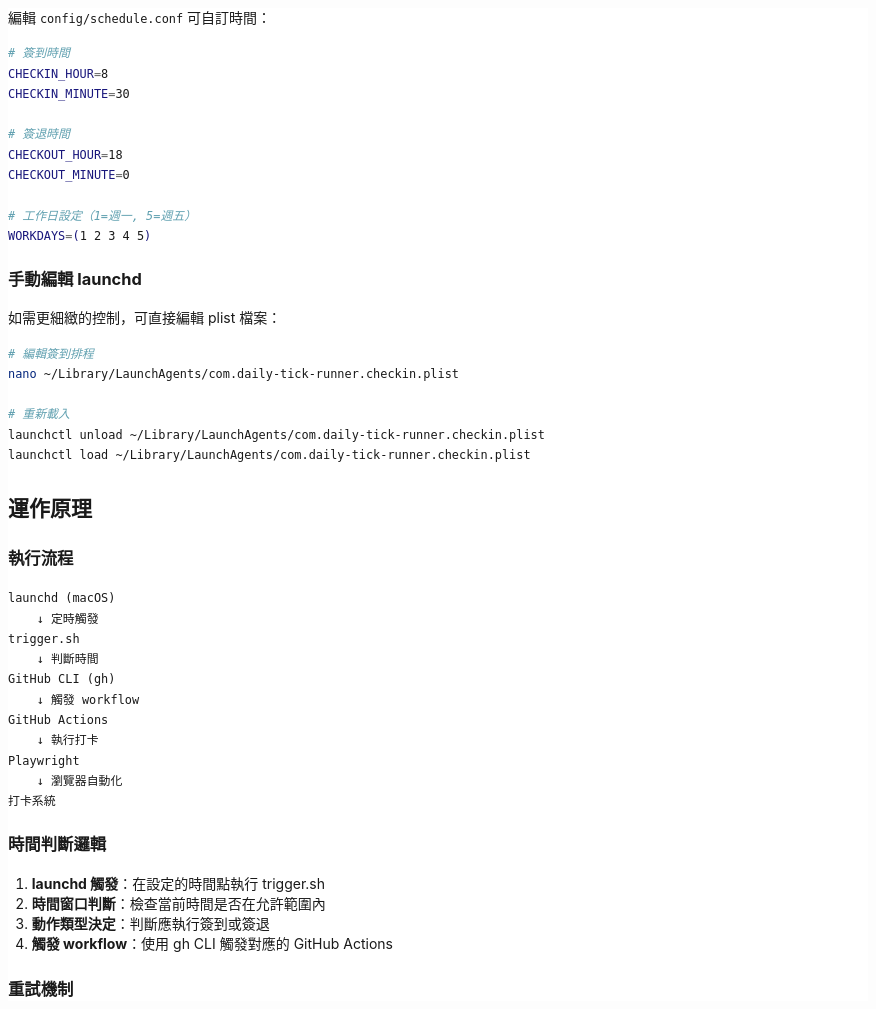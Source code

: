 編輯 `config/schedule.conf` 可自訂時間：

```bash
# 簽到時間
CHECKIN_HOUR=8
CHECKIN_MINUTE=30

# 簽退時間  
CHECKOUT_HOUR=18
CHECKOUT_MINUTE=0

# 工作日設定（1=週一, 5=週五）
WORKDAYS=(1 2 3 4 5)
```

### 手動編輯 launchd

如需更細緻的控制，可直接編輯 plist 檔案：

```bash
# 編輯簽到排程
nano ~/Library/LaunchAgents/com.daily-tick-runner.checkin.plist

# 重新載入
launchctl unload ~/Library/LaunchAgents/com.daily-tick-runner.checkin.plist
launchctl load ~/Library/LaunchAgents/com.daily-tick-runner.checkin.plist
```

## 運作原理

### 執行流程

```
launchd (macOS)
    ↓ 定時觸發
trigger.sh
    ↓ 判斷時間
GitHub CLI (gh)
    ↓ 觸發 workflow
GitHub Actions
    ↓ 執行打卡
Playwright
    ↓ 瀏覽器自動化
打卡系統
```

### 時間判斷邏輯

1. **launchd 觸發**：在設定的時間點執行 trigger.sh
2. **時間窗口判斷**：檢查當前時間是否在允許範圍內
3. **動作類型決定**：判斷應執行簽到或簽退
4. **觸發 workflow**：使用 gh CLI 觸發對應的 GitHub Actions

### 重試機制

